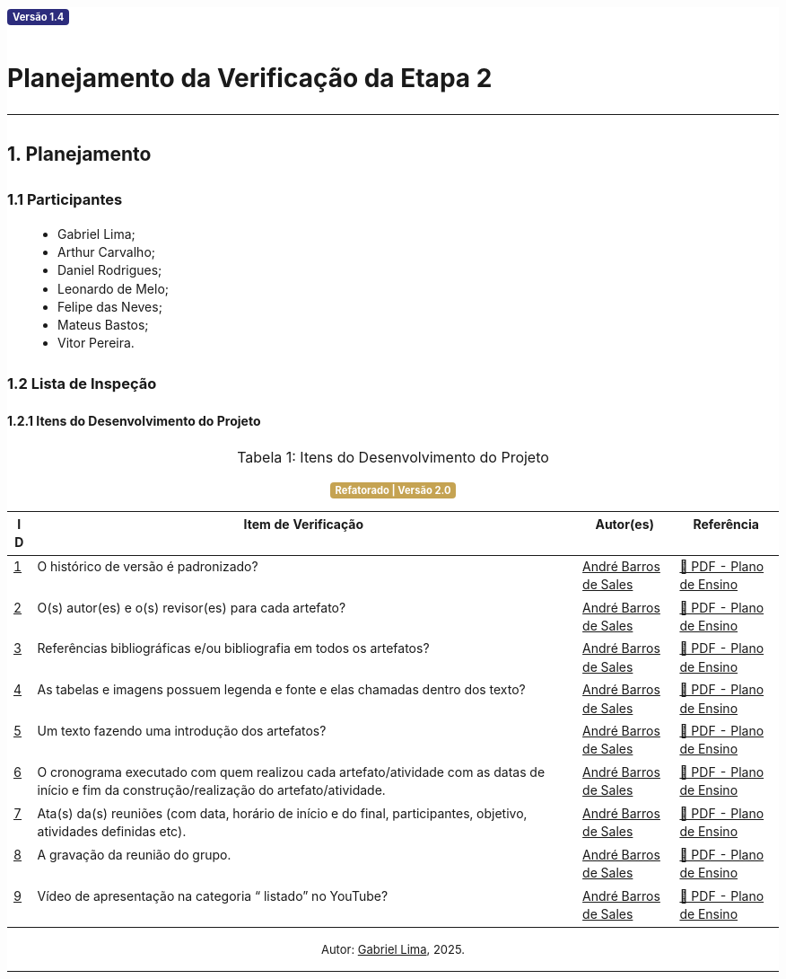 <span style="background-color:#2c2c7c; color:white; font-size:0.8em; font-weight: bold; padding:2px 6px; border-radius:4px;">Versão 1.4</span>

# Planejamento da Verificação da Etapa 2

---

## 1. Planejamento


### 1.1 Participantes
<ul style="text-align: justify; padding-left: 4em; margin-top: 0.5em;">
<li>Gabriel Lima;
<li>Arthur Carvalho;
<li>Daniel Rodrigues;
<li>Leonardo de Melo;
<li>Felipe das Neves;
<li>Mateus Bastos;
<li>Vitor Pereira.
</ul>

### 1.2 Lista de Inspeção

#### 1.2.1 Itens do Desenvolvimento do Projeto
<font size="3"><p style="text-align: center">Tabela 1: Itens do Desenvolvimento do Projeto</p></font> 

<center>
  <span style="background-color:#c5a352; color:white; font-size:0.8em; font-weight: bold; padding:2px 6px; border-radius:4px;"> Refatorado | Versão 2.0</span>
</center>

| ID | Item de Verificação | Autor(es) | Referência |
|------|-------|------|---------|
| <a href="#REF08">1</a> | O histórico de versão é padronizado? | [André Barros de Sales](https://sigaa.unb.br/sigaa/public/docente/portal.jsf?siape=1314342) |  <a href="https://raw.githubusercontent.com/Requisitos-de-Software/2025.1-CelularSeguro/main//assets/pdf/verificacao/Lista de Verifificação - Plano_de_Ensino RE 012025 Turma 03 v2.pdf" target="_blank">📄 PDF - Plano de Ensino </a> | 
| <a href="#REF09">2</a> | O(s) autor(es) e o(s) revisor(es) para cada artefato? | [André Barros de Sales](https://sigaa.unb.br/sigaa/public/docente/portal.jsf?siape=1314342) | <a href="https://raw.githubusercontent.com/Requisitos-de-Software/2025.1-CelularSeguro/main//assets/pdf/verificacao/Lista de Verifificação - Plano_de_Ensino RE 012025 Turma 03 v2.pdf" target="_blank">📄 PDF - Plano de Ensino </a>  | 
| <a href="#REF10">3</a> | Referências bibliográficas e/ou bibliografia em todos os artefatos? | [André Barros de Sales](https://sigaa.unb.br/sigaa/public/docente/portal.jsf?siape=1314342) | <a href="https://raw.githubusercontent.com/Requisitos-de-Software/2025.1-CelularSeguro/main//assets/pdf/verificacao/Lista de Verifificação - Plano_de_Ensino RE 012025 Turma 03 v2.pdf" target="_blank">📄 PDF - Plano de Ensino </a> | 
| <a href="#REF11">4</a> | As tabelas e imagens possuem legenda e fonte e elas chamadas dentro dos texto? | [André Barros de Sales](https://sigaa.unb.br/sigaa/public/docente/portal.jsf?siape=1314342) | <a href="https://raw.githubusercontent.com/Requisitos-de-Software/2025.1-CelularSeguro/main//assets/pdf/verificacao/Lista de Verifificação - Plano_de_Ensino RE 012025 Turma 03 v2.pdf" target="_blank">📄 PDF - Plano de Ensino </a> | 
| <a href="#REF12">5</a> | Um texto fazendo uma introdução dos artefatos? | [André Barros de Sales](https://sigaa.unb.br/sigaa/public/docente/portal.jsf?siape=1314342) | <a href="https://raw.githubusercontent.com/Requisitos-de-Software/2025.1-CelularSeguro/main//assets/pdf/verificacao/Lista de Verifificação - Plano_de_Ensino RE 012025 Turma 03 v2.pdf" target="_blank">📄 PDF - Plano de Ensino </a> | 
| <a href="#REF13">6</a> | O cronograma executado com quem realizou cada artefato/atividade com as datas de início e fim da construção/realização do artefato/atividade. | [André Barros de Sales](https://sigaa.unb.br/sigaa/public/docente/portal.jsf?siape=1314342) | <a href="https://raw.githubusercontent.com/Requisitos-de-Software/2025.1-CelularSeguro/main//assets/pdf/verificacao/Lista de Verifificação - Plano_de_Ensino RE 012025 Turma 03 v2.pdf" target="_blank">📄 PDF - Plano de Ensino </a> | 
| <a href="#REF14">7</a> | Ata(s) da(s) reuniões (com data, horário de início e do final, participantes, objetivo, atividades definidas etc). | [André Barros de Sales](https://sigaa.unb.br/sigaa/public/docente/portal.jsf?siape=1314342) | <a href="https://raw.githubusercontent.com/Requisitos-de-Software/2025.1-CelularSeguro/main//assets/pdf/verificacao/Lista de Verifificação - Plano_de_Ensino RE 012025 Turma 03 v2.pdf" target="_blank">📄 PDF - Plano de Ensino </a> | 
| <a href="#REF15">8</a> | A gravação da reunião do grupo. | [André Barros de Sales](https://sigaa.unb.br/sigaa/public/docente/portal.jsf?siape=1314342) | <a href="https://raw.githubusercontent.com/Requisitos-de-Software/2025.1-CelularSeguro/main//assets/pdf/verificacao/Lista de Verifificação - Plano_de_Ensino RE 012025 Turma 03 v2.pdf" target="_blank">📄 PDF - Plano de Ensino </a> | 
| <a href="#REF16">9</a> | Vídeo de apresentação na categoria “ listado” no YouTube? | [André Barros de Sales](https://sigaa.unb.br/sigaa/public/docente/portal.jsf?siape=1314342) | <a href="https://raw.githubusercontent.com/Requisitos-de-Software/2025.1-CelularSeguro/main//assets/pdf/verificacao/Lista de Verifificação - Plano_de_Ensino RE 012025 Turma 03 v2.pdf" target="_blank">📄 PDF - Plano de Ensino </a> | 

<font size="2"><p style="text-align: center">Autor: [Gabriel Lima](https://github.com/gabriel-lima258), 2025.</p></font>

---